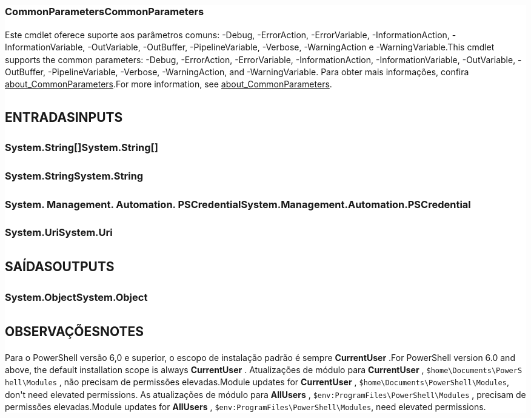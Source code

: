 ### <span data-ttu-id="1dbe4-184">CommonParameters</span><span class="sxs-lookup"><span data-stu-id="1dbe4-184">CommonParameters</span></span>

<span data-ttu-id="1dbe4-185">Este cmdlet oferece suporte aos parâmetros comuns: -Debug, -ErrorAction, -ErrorVariable, -InformationAction, -InformationVariable, -OutVariable, -OutBuffer, -PipelineVariable, -Verbose, -WarningAction e -WarningVariable.</span><span class="sxs-lookup"><span data-stu-id="1dbe4-185">This cmdlet supports the common parameters: -Debug, -ErrorAction, -ErrorVariable, -InformationAction, -InformationVariable, -OutVariable, -OutBuffer, -PipelineVariable, -Verbose, -WarningAction, and -WarningVariable.</span></span> <span data-ttu-id="1dbe4-186">Para obter mais informações, confira [about_CommonParameters](https://go.microsoft.com/fwlink/?LinkID=113216).</span><span class="sxs-lookup"><span data-stu-id="1dbe4-186">For more information, see [about_CommonParameters](https://go.microsoft.com/fwlink/?LinkID=113216).</span></span>

## <span data-ttu-id="1dbe4-187">ENTRADAS</span><span class="sxs-lookup"><span data-stu-id="1dbe4-187">INPUTS</span></span>

### <span data-ttu-id="1dbe4-188">System.String[]</span><span class="sxs-lookup"><span data-stu-id="1dbe4-188">System.String[]</span></span>

### <span data-ttu-id="1dbe4-189">System.String</span><span class="sxs-lookup"><span data-stu-id="1dbe4-189">System.String</span></span>

### <span data-ttu-id="1dbe4-190">System. Management. Automation. PSCredential</span><span class="sxs-lookup"><span data-stu-id="1dbe4-190">System.Management.Automation.PSCredential</span></span>

### <span data-ttu-id="1dbe4-191">System.Uri</span><span class="sxs-lookup"><span data-stu-id="1dbe4-191">System.Uri</span></span>

## <span data-ttu-id="1dbe4-192">SAÍDAS</span><span class="sxs-lookup"><span data-stu-id="1dbe4-192">OUTPUTS</span></span>

### <span data-ttu-id="1dbe4-193">System.Object</span><span class="sxs-lookup"><span data-stu-id="1dbe4-193">System.Object</span></span>

## <span data-ttu-id="1dbe4-194">OBSERVAÇÕES</span><span class="sxs-lookup"><span data-stu-id="1dbe4-194">NOTES</span></span>

<span data-ttu-id="1dbe4-195">Para o PowerShell versão 6,0 e superior, o escopo de instalação padrão é sempre **CurrentUser** .</span><span class="sxs-lookup"><span data-stu-id="1dbe4-195">For PowerShell version 6.0 and above, the default installation scope is always **CurrentUser** .</span></span>
<span data-ttu-id="1dbe4-196">Atualizações de módulo para **CurrentUser** , `$home\Documents\PowerShell\Modules` , não precisam de permissões elevadas.</span><span class="sxs-lookup"><span data-stu-id="1dbe4-196">Module updates for **CurrentUser** , `$home\Documents\PowerShell\Modules`, don't need elevated permissions.</span></span> <span data-ttu-id="1dbe4-197">As atualizações de módulo para **AllUsers** , `$env:ProgramFiles\PowerShell\Modules` , precisam de permissões elevadas.</span><span class="sxs-lookup"><span data-stu-id="1dbe4-197">Module updates for **AllUsers** , `$env:ProgramFiles\PowerShell\Modules`, need elevated permissions.</span></span>
